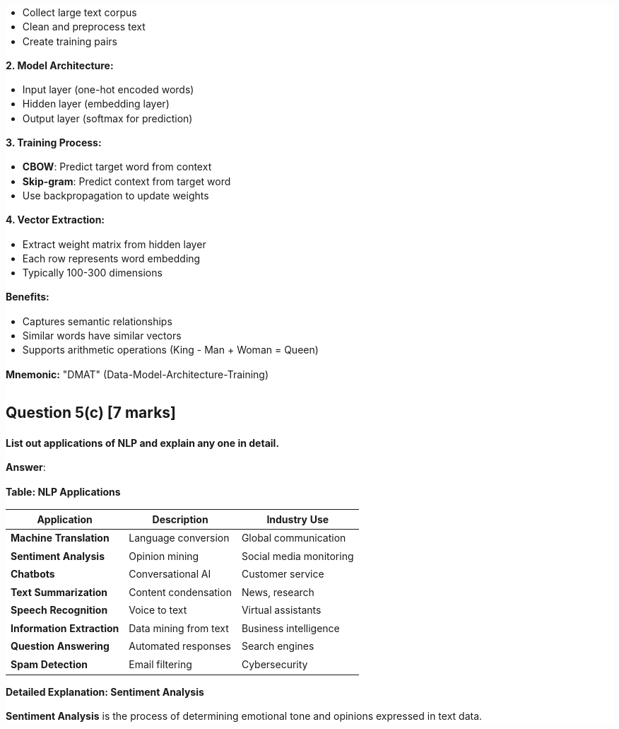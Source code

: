 - Collect large text corpus
- Clean and preprocess text
- Create training pairs

**2. Model Architecture:**

- Input layer (one-hot encoded words)
- Hidden layer (embedding layer)
- Output layer (softmax for prediction)

**3. Training Process:**

- **CBOW**: Predict target word from context
- **Skip-gram**: Predict context from target word
- Use backpropagation to update weights

**4. Vector Extraction:**

- Extract weight matrix from hidden layer
- Each row represents word embedding
- Typically 100-300 dimensions

**Benefits:**

- Captures semantic relationships
- Similar words have similar vectors
- Supports arithmetic operations (King - Man + Woman = Queen)

**Mnemonic:** "DMAT" (Data-Model-Architecture-Training)

## Question 5(c) [7 marks]

**List out applications of NLP and explain any one in detail.**

**Answer**:

**Table: NLP Applications**

| Application | Description | Industry Use |
|-------------|-------------|--------------|
| **Machine Translation** | Language conversion | Global communication |
| **Sentiment Analysis** | Opinion mining | Social media monitoring |
| **Chatbots** | Conversational AI | Customer service |
| **Text Summarization** | Content condensation | News, research |
| **Speech Recognition** | Voice to text | Virtual assistants |
| **Information Extraction** | Data mining from text | Business intelligence |
| **Question Answering** | Automated responses | Search engines |
| **Spam Detection** | Email filtering | Cybersecurity |

**Detailed Explanation: Sentiment Analysis**

**Sentiment Analysis** is the process of determining emotional tone and opinions expressed in text data.
